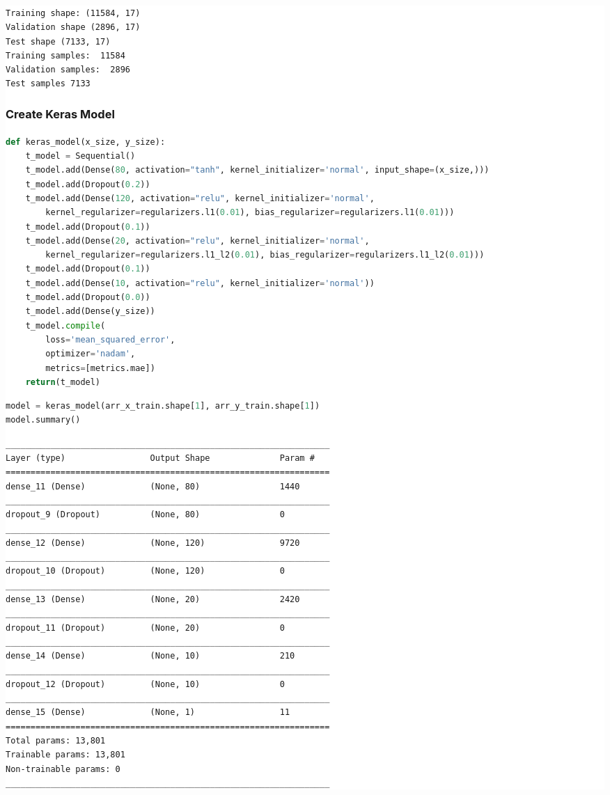     Training shape: (11584, 17)
    Validation shape (2896, 17)
    Test shape (7133, 17)
    Training samples:  11584
    Validation samples:  2896
    Test samples 7133


### Create Keras Model



```python
def keras_model(x_size, y_size):
    t_model = Sequential()
    t_model.add(Dense(80, activation="tanh", kernel_initializer='normal', input_shape=(x_size,)))
    t_model.add(Dropout(0.2))
    t_model.add(Dense(120, activation="relu", kernel_initializer='normal', 
        kernel_regularizer=regularizers.l1(0.01), bias_regularizer=regularizers.l1(0.01)))
    t_model.add(Dropout(0.1))
    t_model.add(Dense(20, activation="relu", kernel_initializer='normal', 
        kernel_regularizer=regularizers.l1_l2(0.01), bias_regularizer=regularizers.l1_l2(0.01)))
    t_model.add(Dropout(0.1))
    t_model.add(Dense(10, activation="relu", kernel_initializer='normal'))
    t_model.add(Dropout(0.0))
    t_model.add(Dense(y_size))
    t_model.compile(
        loss='mean_squared_error',
        optimizer='nadam',
        metrics=[metrics.mae])
    return(t_model)
```


```python
model = keras_model(arr_x_train.shape[1], arr_y_train.shape[1])
model.summary()
```

    _________________________________________________________________
    Layer (type)                 Output Shape              Param #   
    =================================================================
    dense_11 (Dense)             (None, 80)                1440      
    _________________________________________________________________
    dropout_9 (Dropout)          (None, 80)                0         
    _________________________________________________________________
    dense_12 (Dense)             (None, 120)               9720      
    _________________________________________________________________
    dropout_10 (Dropout)         (None, 120)               0         
    _________________________________________________________________
    dense_13 (Dense)             (None, 20)                2420      
    _________________________________________________________________
    dropout_11 (Dropout)         (None, 20)                0         
    _________________________________________________________________
    dense_14 (Dense)             (None, 10)                210       
    _________________________________________________________________
    dropout_12 (Dropout)         (None, 10)                0         
    _________________________________________________________________
    dense_15 (Dense)             (None, 1)                 11        
    =================================================================
    Total params: 13,801
    Trainable params: 13,801
    Non-trainable params: 0
    _________________________________________________________________
